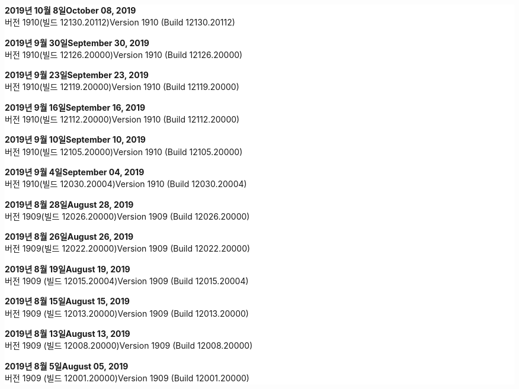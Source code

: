 <span data-ttu-id="7f2e4-254">**2019년 10월 8일**</span><span class="sxs-lookup"><span data-stu-id="7f2e4-254">**October 08, 2019**</span></span><br/>
<span data-ttu-id="7f2e4-255">버전 1910(빌드 12130.20112)</span><span class="sxs-lookup"><span data-stu-id="7f2e4-255">Version 1910 (Build 12130.20112)</span></span><br/>

<span data-ttu-id="7f2e4-256">**2019년 9월 30일**</span><span class="sxs-lookup"><span data-stu-id="7f2e4-256">**September 30, 2019**</span></span><br/>
<span data-ttu-id="7f2e4-257">버전 1910(빌드 12126.20000)</span><span class="sxs-lookup"><span data-stu-id="7f2e4-257">Version 1910 (Build 12126.20000)</span></span><br/>

<span data-ttu-id="7f2e4-258">**2019년 9월 23일**</span><span class="sxs-lookup"><span data-stu-id="7f2e4-258">**September 23, 2019**</span></span><br/>
<span data-ttu-id="7f2e4-259">버전 1910(빌드 12119.20000)</span><span class="sxs-lookup"><span data-stu-id="7f2e4-259">Version 1910 (Build 12119.20000)</span></span><br/>

<span data-ttu-id="7f2e4-260">**2019년 9월 16일**</span><span class="sxs-lookup"><span data-stu-id="7f2e4-260">**September 16, 2019**</span></span><br/>
<span data-ttu-id="7f2e4-261">버전 1910(빌드 12112.20000)</span><span class="sxs-lookup"><span data-stu-id="7f2e4-261">Version 1910 (Build 12112.20000)</span></span><br/>

<span data-ttu-id="7f2e4-262">**2019년 9월 10일**</span><span class="sxs-lookup"><span data-stu-id="7f2e4-262">**September 10, 2019**</span></span><br/>
<span data-ttu-id="7f2e4-263">버전 1910(빌드 12105.20000)</span><span class="sxs-lookup"><span data-stu-id="7f2e4-263">Version 1910 (Build 12105.20000)</span></span><br/>

<span data-ttu-id="7f2e4-264">**2019년 9월 4일**</span><span class="sxs-lookup"><span data-stu-id="7f2e4-264">**September 04, 2019**</span></span><br/>
<span data-ttu-id="7f2e4-265">버전 1910(빌드 12030.20004)</span><span class="sxs-lookup"><span data-stu-id="7f2e4-265">Version 1910 (Build 12030.20004)</span></span><br/>

<span data-ttu-id="7f2e4-266">**2019년 8월 28일**</span><span class="sxs-lookup"><span data-stu-id="7f2e4-266">**August 28, 2019**</span></span><br/>
<span data-ttu-id="7f2e4-267">버전 1909(빌드 12026.20000)</span><span class="sxs-lookup"><span data-stu-id="7f2e4-267">Version 1909 (Build 12026.20000)</span></span><br/>

<span data-ttu-id="7f2e4-268">**2019년 8월 26일**</span><span class="sxs-lookup"><span data-stu-id="7f2e4-268">**August 26, 2019**</span></span><br/>
<span data-ttu-id="7f2e4-269">버전 1909(빌드 12022.20000)</span><span class="sxs-lookup"><span data-stu-id="7f2e4-269">Version 1909 (Build 12022.20000)</span></span><br/>

<span data-ttu-id="7f2e4-270">**2019년 8월 19일**</span><span class="sxs-lookup"><span data-stu-id="7f2e4-270">**August 19, 2019**</span></span><br/>
<span data-ttu-id="7f2e4-271">버전 1909 (빌드 12015.20004)</span><span class="sxs-lookup"><span data-stu-id="7f2e4-271">Version 1909 (Build 12015.20004)</span></span><br/>

<span data-ttu-id="7f2e4-272">**2019년 8월 15일**</span><span class="sxs-lookup"><span data-stu-id="7f2e4-272">**August 15, 2019**</span></span><br/>
<span data-ttu-id="7f2e4-273">버전 1909 (빌드 12013.20000)</span><span class="sxs-lookup"><span data-stu-id="7f2e4-273">Version 1909 (Build 12013.20000)</span></span><br/>

<span data-ttu-id="7f2e4-274">**2019년 8월 13일**</span><span class="sxs-lookup"><span data-stu-id="7f2e4-274">**August 13, 2019**</span></span><br/>
<span data-ttu-id="7f2e4-275">버전 1909 (빌드 12008.20000)</span><span class="sxs-lookup"><span data-stu-id="7f2e4-275">Version 1909 (Build 12008.20000)</span></span><br/>

<span data-ttu-id="7f2e4-276">**2019년 8월 5일**</span><span class="sxs-lookup"><span data-stu-id="7f2e4-276">**August 05, 2019**</span></span><br/>
<span data-ttu-id="7f2e4-277">버전 1909 (빌드 12001.20000)</span><span class="sxs-lookup"><span data-stu-id="7f2e4-277">Version 1909 (Build 12001.20000)</span></span><br/>
